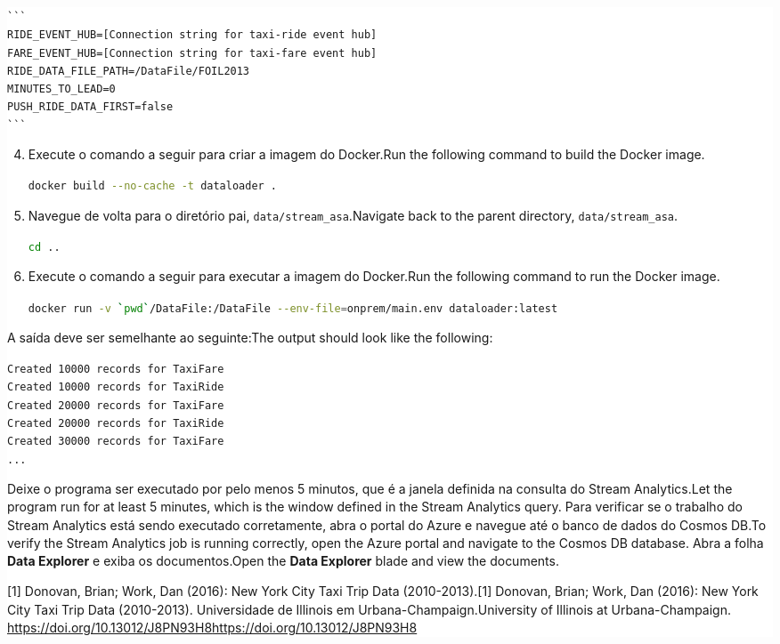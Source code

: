     ```
    RIDE_EVENT_HUB=[Connection string for taxi-ride event hub]
    FARE_EVENT_HUB=[Connection string for taxi-fare event hub]
    RIDE_DATA_FILE_PATH=/DataFile/FOIL2013
    MINUTES_TO_LEAD=0
    PUSH_RIDE_DATA_FIRST=false
    ```

4. <span data-ttu-id="688ae-256">Execute o comando a seguir para criar a imagem do Docker.</span><span class="sxs-lookup"><span data-stu-id="688ae-256">Run the following command to build the Docker image.</span></span>

    ```bash
    docker build --no-cache -t dataloader .
    ```

5. <span data-ttu-id="688ae-257">Navegue de volta para o diretório pai, `data/stream_asa`.</span><span class="sxs-lookup"><span data-stu-id="688ae-257">Navigate back to the parent directory, `data/stream_asa`.</span></span>

    ```bash
    cd ..
    ```

6. <span data-ttu-id="688ae-258">Execute o comando a seguir para executar a imagem do Docker.</span><span class="sxs-lookup"><span data-stu-id="688ae-258">Run the following command to run the Docker image.</span></span>

    ```bash
    docker run -v `pwd`/DataFile:/DataFile --env-file=onprem/main.env dataloader:latest
    ```

<span data-ttu-id="688ae-259">A saída deve ser semelhante ao seguinte:</span><span class="sxs-lookup"><span data-stu-id="688ae-259">The output should look like the following:</span></span>

```
Created 10000 records for TaxiFare
Created 10000 records for TaxiRide
Created 20000 records for TaxiFare
Created 20000 records for TaxiRide
Created 30000 records for TaxiFare
...
```

<span data-ttu-id="688ae-260">Deixe o programa ser executado por pelo menos 5 minutos, que é a janela definida na consulta do Stream Analytics.</span><span class="sxs-lookup"><span data-stu-id="688ae-260">Let the program run for at least 5 minutes, which is the window defined in the Stream Analytics query.</span></span> <span data-ttu-id="688ae-261">Para verificar se o trabalho do Stream Analytics está sendo executado corretamente, abra o portal do Azure e navegue até o banco de dados do Cosmos DB.</span><span class="sxs-lookup"><span data-stu-id="688ae-261">To verify the Stream Analytics job is running correctly, open the Azure portal and navigate to the Cosmos DB database.</span></span> <span data-ttu-id="688ae-262">Abra a folha **Data Explorer** e exiba os documentos.</span><span class="sxs-lookup"><span data-stu-id="688ae-262">Open the **Data Explorer** blade and view the documents.</span></span> 

<span data-ttu-id="688ae-263">[1] <span id="note1">Donovan, Brian; Work, Dan (2016): New York City Taxi Trip Data (2010-2013).</span><span class="sxs-lookup"><span data-stu-id="688ae-263">[1] <span id="note1">Donovan, Brian; Work, Dan (2016): New York City Taxi Trip Data (2010-2013).</span></span> <span data-ttu-id="688ae-264">Universidade de Illinois em Urbana-Champaign.</span><span class="sxs-lookup"><span data-stu-id="688ae-264">University of Illinois at Urbana-Champaign.</span></span> <span data-ttu-id="688ae-265">https://doi.org/10.13012/J8PN93H8</span><span class="sxs-lookup"><span data-stu-id="688ae-265">https://doi.org/10.13012/J8PN93H8</span></span>
